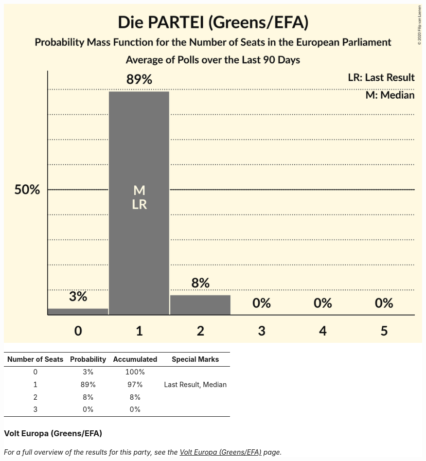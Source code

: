 ![Graph with seats probability mass function not yet produced](average-2020-06-30-seats-pmf-dieparteigreensefa.png "Seats Probability Mass Function")

| Number of Seats | Probability | Accumulated | Special Marks |
|:---------------:|:-----------:|:-----------:|:-------------:|
| 0 | 3% | 100% |  |
| 1 | 89% | 97% | Last Result, Median |
| 2 | 8% | 8% |  |
| 3 | 0% | 0% |  |

### Volt Europa (Greens/EFA)

*For a full overview of the results for this party, see the [Volt Europa (Greens/EFA)](party-volteuropagreensefa.html) page.*
